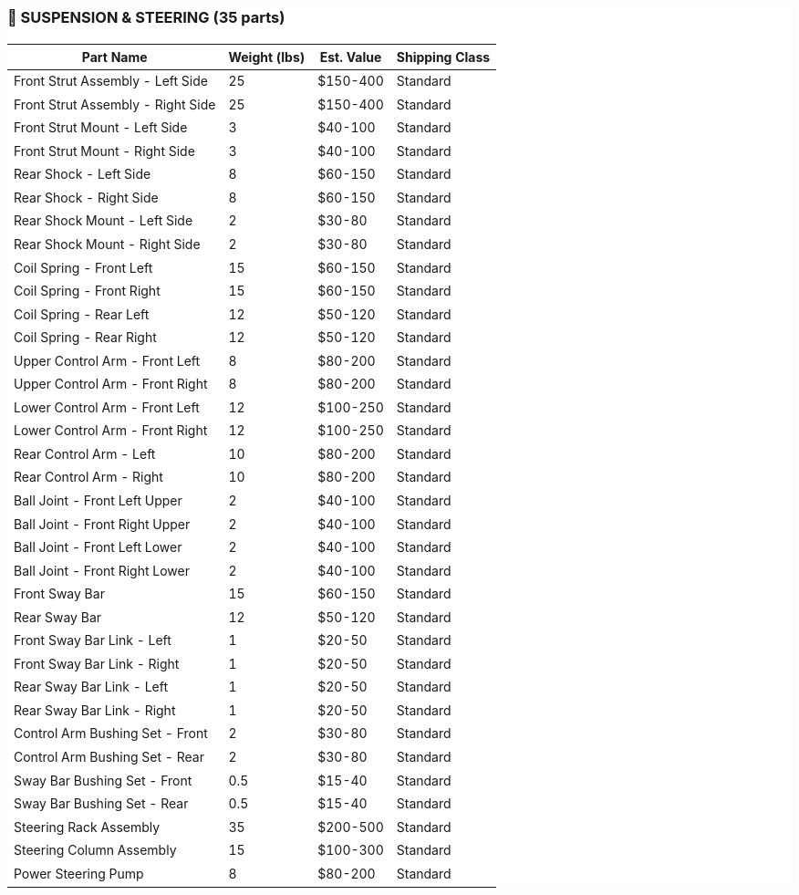 ### **🚗 SUSPENSION & STEERING (35 parts)**
| Part Name | Weight (lbs) | Est. Value | Shipping Class |
|-----------|--------------|------------|----------------|
| Front Strut Assembly - Left Side | 25 | $150-400 | Standard |
| Front Strut Assembly - Right Side | 25 | $150-400 | Standard |
| Front Strut Mount - Left Side | 3 | $40-100 | Standard |
| Front Strut Mount - Right Side | 3 | $40-100 | Standard |
| Rear Shock - Left Side | 8 | $60-150 | Standard |
| Rear Shock - Right Side | 8 | $60-150 | Standard |
| Rear Shock Mount - Left Side | 2 | $30-80 | Standard |
| Rear Shock Mount - Right Side | 2 | $30-80 | Standard |
| Coil Spring - Front Left | 15 | $60-150 | Standard |
| Coil Spring - Front Right | 15 | $60-150 | Standard |
| Coil Spring - Rear Left | 12 | $50-120 | Standard |
| Coil Spring - Rear Right | 12 | $50-120 | Standard |
| Upper Control Arm - Front Left | 8 | $80-200 | Standard |
| Upper Control Arm - Front Right | 8 | $80-200 | Standard |
| Lower Control Arm - Front Left | 12 | $100-250 | Standard |
| Lower Control Arm - Front Right | 12 | $100-250 | Standard |
| Rear Control Arm - Left | 10 | $80-200 | Standard |
| Rear Control Arm - Right | 10 | $80-200 | Standard |
| Ball Joint - Front Left Upper | 2 | $40-100 | Standard |
| Ball Joint - Front Right Upper | 2 | $40-100 | Standard |
| Ball Joint - Front Left Lower | 2 | $40-100 | Standard |
| Ball Joint - Front Right Lower | 2 | $40-100 | Standard |
| Front Sway Bar | 15 | $60-150 | Standard |
| Rear Sway Bar | 12 | $50-120 | Standard |
| Front Sway Bar Link - Left | 1 | $20-50 | Standard |
| Front Sway Bar Link - Right | 1 | $20-50 | Standard |
| Rear Sway Bar Link - Left | 1 | $20-50 | Standard |
| Rear Sway Bar Link - Right | 1 | $20-50 | Standard |
| Control Arm Bushing Set - Front | 2 | $30-80 | Standard |
| Control Arm Bushing Set - Rear | 2 | $30-80 | Standard |
| Sway Bar Bushing Set - Front | 0.5 | $15-40 | Standard |
| Sway Bar Bushing Set - Rear | 0.5 | $15-40 | Standard |
| Steering Rack Assembly | 35 | $200-500 | Standard |
| Steering Column Assembly | 15 | $100-300 | Standard |
| Power Steering Pump | 8 | $80-200 | Standard |
